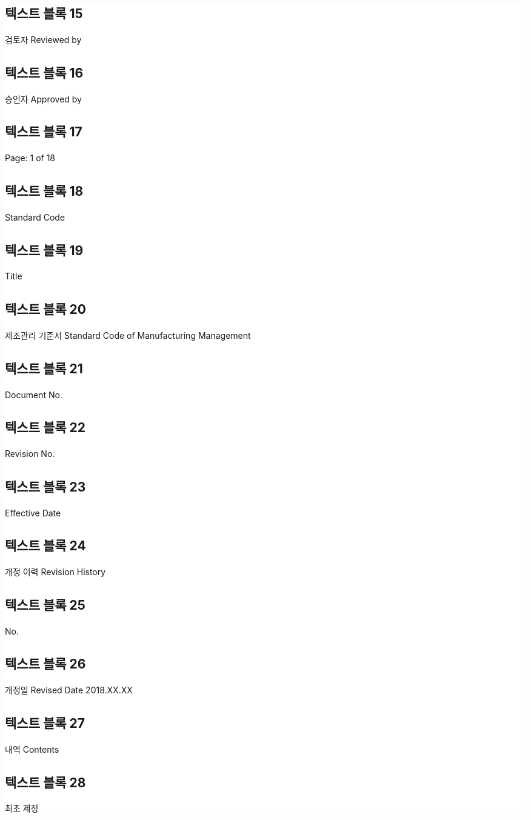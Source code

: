 ## 텍스트 블록 15
검토자 Reviewed by

## 텍스트 블록 16
승인자 Approved by

## 텍스트 블록 17
Page: 1 of 18

## 텍스트 블록 18
Standard Code

## 텍스트 블록 19
Title

## 텍스트 블록 20
제조관리 기준서 Standard Code of Manufacturing Management

## 텍스트 블록 21
Document No.

## 텍스트 블록 22
Revision No.

## 텍스트 블록 23
Effective Date

## 텍스트 블록 24
개정 이력 Revision History

## 텍스트 블록 25
No.

## 텍스트 블록 26
개정일 Revised Date 2018.XX.XX

## 텍스트 블록 27
내역 Contents

## 텍스트 블록 28
최초 제정
